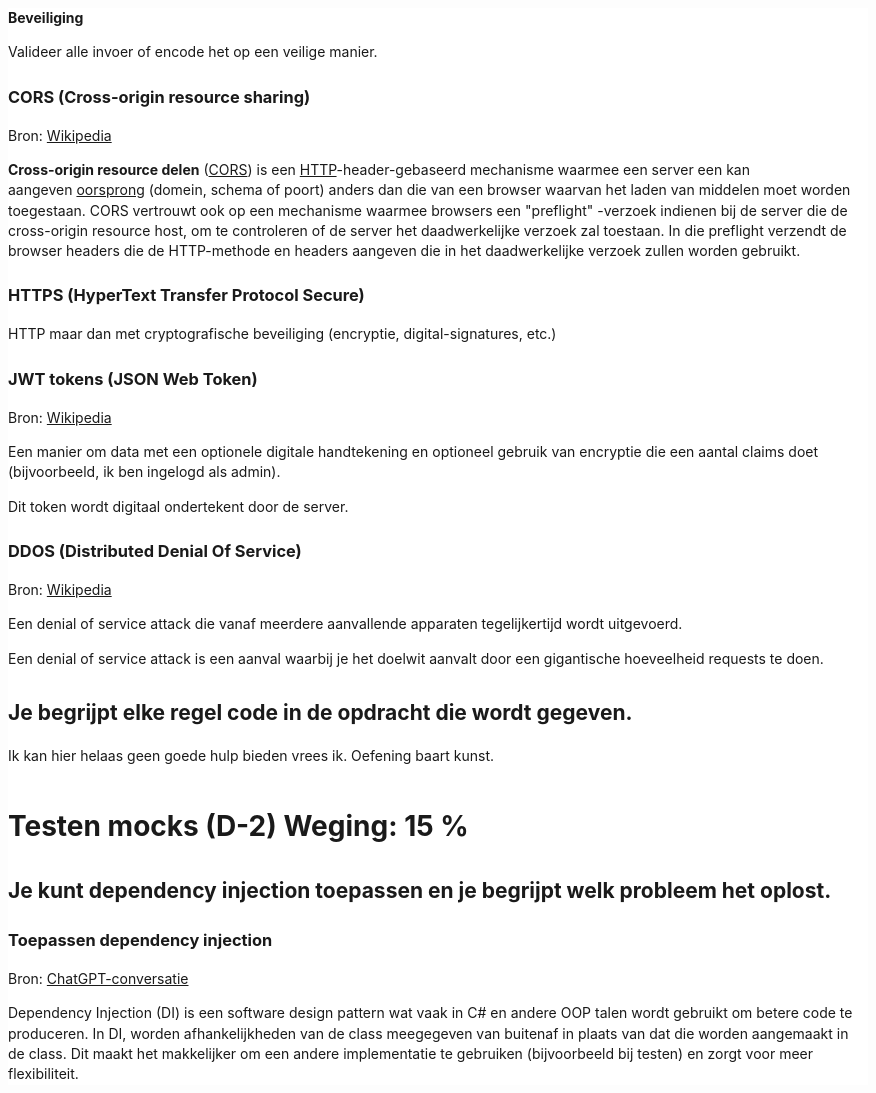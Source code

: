 **Beveiliging**

Valideer alle invoer of encode het op een veilige manier.

### CORS (Cross-origin resource sharing)
Bron: [Wikipedia](https://en.wikipedia.org/wiki/Cross-origin_resource_sharing)

**Cross-origin resource delen** ([CORS](https://developer.mozilla.org/en-US/docs/Glossary/CORS)) is een [HTTP](https://developer.mozilla.org/en-US/docs/Glossary/HTTP)-header-gebaseerd mechanisme waarmee een server een kan aangeven [oorsprong](https://developer.mozilla.org/en-US/docs/Glossary/Origin) (domein, schema of poort) anders dan die van een browser waarvan het laden van middelen moet worden toegestaan. CORS vertrouwt ook op een mechanisme waarmee browsers een "preflight" -verzoek indienen bij de server die de cross-origin resource host, om te controleren of de server het daadwerkelijke verzoek zal toestaan. In die preflight verzendt de browser headers die de HTTP-methode en headers aangeven die in het daadwerkelijke verzoek zullen worden gebruikt.

### HTTPS (HyperText Transfer Protocol Secure)
HTTP maar dan met cryptografische beveiliging (encryptie, digital-signatures, etc.)

### JWT tokens (JSON Web Token)
Bron: [Wikipedia](https://en.wikipedia.org/wiki/JSON_Web_Token)

Een manier om data met een optionele digitale handtekening en optioneel gebruik van encryptie die een aantal claims doet (bijvoorbeeld, ik ben ingelogd als admin).

Dit token wordt digitaal ondertekent door de server.

### DDOS (Distributed Denial Of Service)
Bron: [Wikipedia](https://en.wikipedia.org/wiki/Denial-of-service_attack#Distributed_DoS)

Een denial of service attack die vanaf meerdere aanvallende apparaten tegelijkertijd wordt uitgevoerd.

Een denial of service attack is een aanval waarbij je het doelwit aanvalt door een gigantische hoeveelheid requests te doen.

## Je begrijpt elke regel code in de opdracht die wordt gegeven. 
Ik kan hier helaas geen goede hulp bieden vrees ik. Oefening baart kunst.

# Testen mocks (D-2) Weging: 15 %
## Je kunt dependency injection toepassen en je begrijpt welk probleem het oplost.
### Toepassen dependency injection
Bron: [ChatGPT-conversatie](https://chat.openai.com/share/c99c7de9-e520-4531-a164-eff11006fff0)

Dependency Injection (DI) is een software design pattern wat vaak in C# en andere OOP talen wordt gebruikt om betere code te produceren. In DI, worden afhankelijkheden van de class meegegeven van buitenaf in plaats van dat die worden aangemaakt in de class. Dit maakt het makkelijker om een andere implementatie te gebruiken (bijvoorbeeld bij testen) en zorgt voor meer flexibiliteit.
